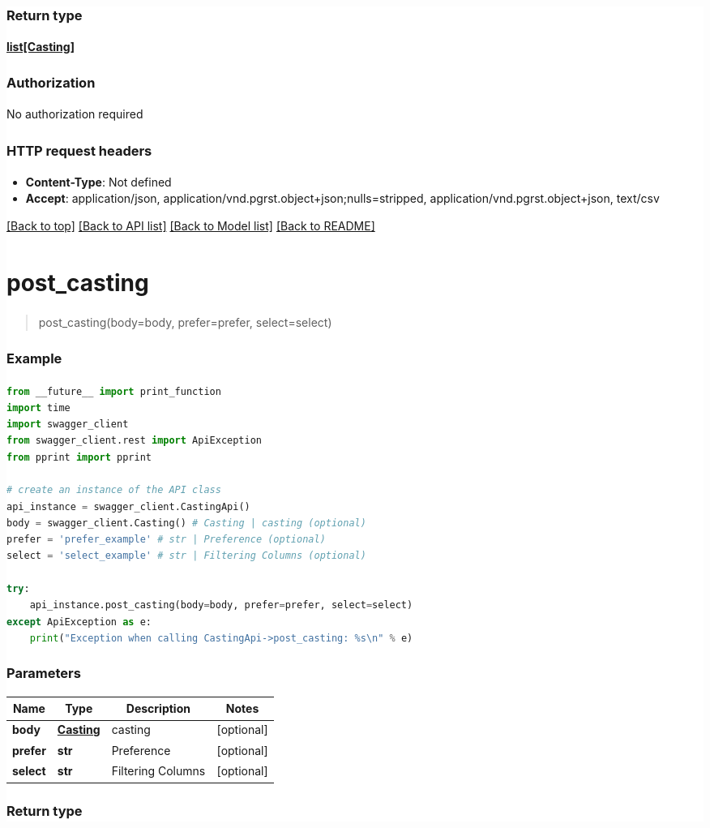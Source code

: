### Return type

[**list[Casting]**](Casting.md)

### Authorization

No authorization required

### HTTP request headers

 - **Content-Type**: Not defined
 - **Accept**: application/json, application/vnd.pgrst.object+json;nulls=stripped, application/vnd.pgrst.object+json, text/csv

[[Back to top]](#) [[Back to API list]](../README.md#documentation-for-api-endpoints) [[Back to Model list]](../README.md#documentation-for-models) [[Back to README]](../README.md)

# **post_casting**
> post_casting(body=body, prefer=prefer, select=select)



### Example
```python
from __future__ import print_function
import time
import swagger_client
from swagger_client.rest import ApiException
from pprint import pprint

# create an instance of the API class
api_instance = swagger_client.CastingApi()
body = swagger_client.Casting() # Casting | casting (optional)
prefer = 'prefer_example' # str | Preference (optional)
select = 'select_example' # str | Filtering Columns (optional)

try:
    api_instance.post_casting(body=body, prefer=prefer, select=select)
except ApiException as e:
    print("Exception when calling CastingApi->post_casting: %s\n" % e)
```

### Parameters

Name | Type | Description  | Notes
------------- | ------------- | ------------- | -------------
 **body** | [**Casting**](Casting.md)| casting | [optional] 
 **prefer** | **str**| Preference | [optional] 
 **select** | **str**| Filtering Columns | [optional] 

### Return type
